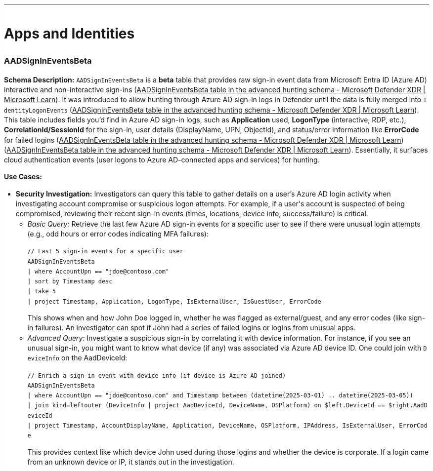 
---

# Apps and Identities

### AADSignInEventsBeta
**Schema Description:** `AADSignInEventsBeta` is a **beta** table that provides raw sign-in event data from Microsoft Entra ID (Azure AD) interactive and non-interactive sign-ins ([AADSignInEventsBeta table in the advanced hunting schema - Microsoft Defender XDR | Microsoft Learn](https://learn.microsoft.com/en-us/defender-xdr/advanced-hunting-aadsignineventsbeta-table#:~:text=The%20,table)). It was introduced to allow hunting through Azure AD sign-in logs in Defender until the data is fully merged into `IdentityLogonEvents` ([AADSignInEventsBeta table in the advanced hunting schema - Microsoft Defender XDR | Microsoft Learn](https://learn.microsoft.com/en-us/defender-xdr/advanced-hunting-aadsignineventsbeta-table#:~:text=The%20,table)). This table includes fields you’d find in Azure AD sign-in logs, such as **Application** used, **LogonType** (interactive, RDP, etc.), **CorrelationId/SessionId** for the sign-in, user details (DisplayName, UPN, ObjectId), and status/error information like **ErrorCode** for failed logins ([AADSignInEventsBeta table in the advanced hunting schema - Microsoft Defender XDR | Microsoft Learn](https://learn.microsoft.com/en-us/defender-xdr/advanced-hunting-aadsignineventsbeta-table#:~:text=,in%20event)) ([AADSignInEventsBeta table in the advanced hunting schema - Microsoft Defender XDR | Microsoft Learn](https://learn.microsoft.com/en-us/defender-xdr/advanced-hunting-aadsignineventsbeta-table#:~:text=the%20duration%20of%20the%20visit,external)). Essentially, it surfaces cloud authentication events (user logons to Azure AD-connected apps and services) for hunting.

**Use Cases:**

- **Security Investigation:** Investigators can query this table to gather details on a user’s Azure AD login activity when investigating account compromise or suspicious logon attempts. For example, if a user's account is suspected of being compromised, reviewing their recent sign-in events (times, locations, device info, success/failure) is critical.  
  - *Basic Query:* Retrieve the last few Azure AD sign-in events for a specific user to see if there were unusual login attempts (e.g., odd hours or error codes indicating MFA failures):  
    ```kql
    // Last 5 sign-in events for a specific user
    AADSignInEventsBeta
    | where AccountUpn == "jdoe@contoso.com"
    | sort by Timestamp desc
    | take 5
    | project Timestamp, Application, LogonType, IsExternalUser, IsGuestUser, ErrorCode
    ```  
    This shows when and how John Doe logged in, whether he was flagged as external/guest, and any error codes (like sign-in failures). An investigator can spot if John had a series of failed logins or logins from unusual apps.  
  - *Advanced Query:* Investigate a suspicious sign-in by correlating it with device information. For instance, if you see an unusual sign-in, you might want to know what device (if any) was associated via Azure AD device ID. One could join with `DeviceInfo` on the AadDeviceId:  
    ```kql
    // Enrich a sign-in event with device info (if device is Azure AD joined)
    AADSignInEventsBeta
    | where AccountUpn == "jdoe@contoso.com" and Timestamp between (datetime(2025-03-01) .. datetime(2025-03-05))
    | join kind=leftouter (DeviceInfo | project AadDeviceId, DeviceName, OSPlatform) on $left.DeviceId == $right.AadDeviceId
    | project Timestamp, AccountDisplayName, Application, DeviceName, OSPlatform, IPAddress, IsExternalUser, ErrorCode
    ```  
    This provides context like which device John used during those logins and whether the device is corporate. If a login came from an unknown device or IP, it stands out in the investigation.
